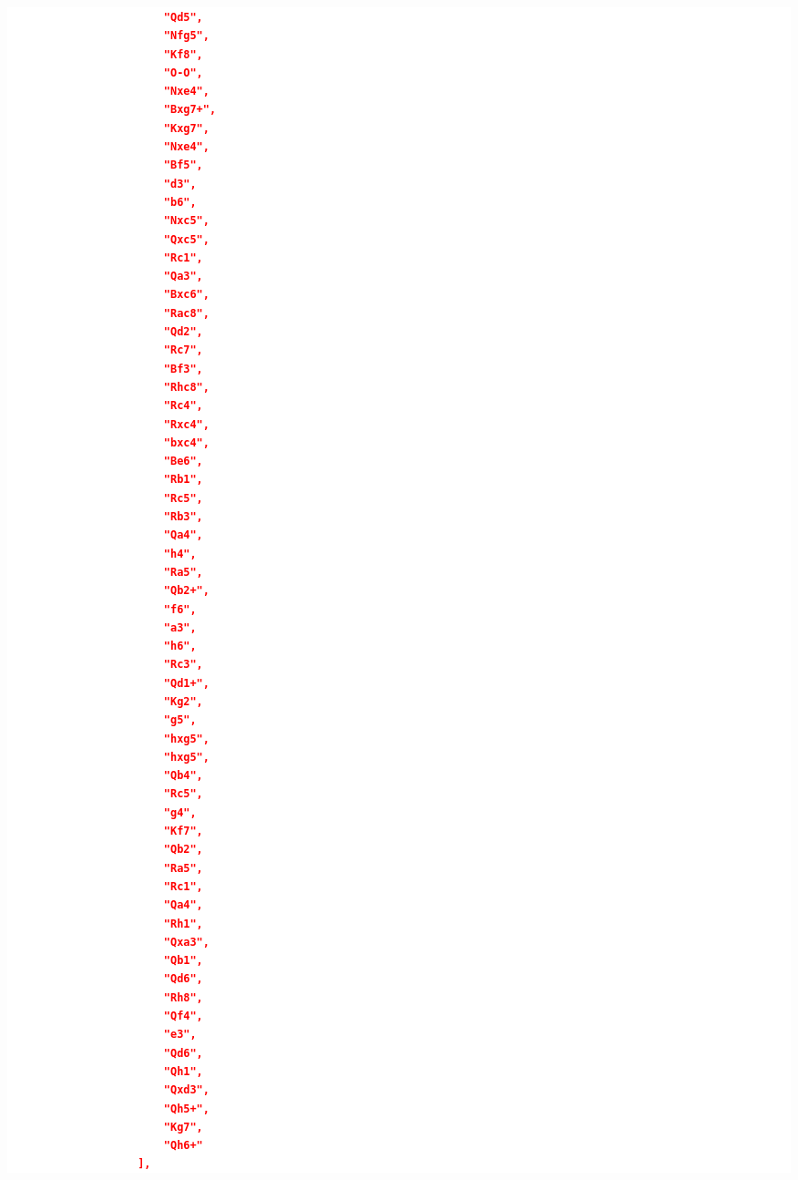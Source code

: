 ```json
                        "Qd5",
                        "Nfg5",
                        "Kf8",
                        "O-O",
                        "Nxe4",
                        "Bxg7+",
                        "Kxg7",
                        "Nxe4",
                        "Bf5",
                        "d3",
                        "b6",
                        "Nxc5",
                        "Qxc5",
                        "Rc1",
                        "Qa3",
                        "Bxc6",
                        "Rac8",
                        "Qd2",
                        "Rc7",
                        "Bf3",
                        "Rhc8",
                        "Rc4",
                        "Rxc4",
                        "bxc4",
                        "Be6",
                        "Rb1",
                        "Rc5",
                        "Rb3",
                        "Qa4",
                        "h4",
                        "Ra5",
                        "Qb2+",
                        "f6",
                        "a3",
                        "h6",
                        "Rc3",
                        "Qd1+",
                        "Kg2",
                        "g5",
                        "hxg5",
                        "hxg5",
                        "Qb4",
                        "Rc5",
                        "g4",
                        "Kf7",
                        "Qb2",
                        "Ra5",
                        "Rc1",
                        "Qa4",
                        "Rh1",
                        "Qxa3",
                        "Qb1",
                        "Qd6",
                        "Rh8",
                        "Qf4",
                        "e3",
                        "Qd6",
                        "Qh1",
                        "Qxd3",
                        "Qh5+",
                        "Kg7",
                        "Qh6+"
                    ],
```
